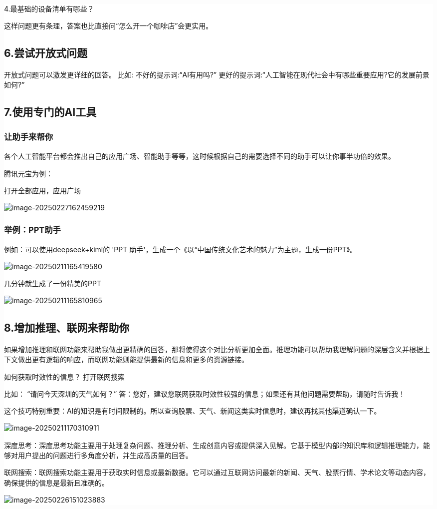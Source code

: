 4.最基础的设备清单有哪些？

这样问题更有条理，答案也比直接问“怎么开一个咖啡店”会更实用。



## 6.尝试开放式问题

开放式问题可以激发更详细的回答。
比如:
不好的提示词:“AI有用吗?”
更好的提示词:“人工智能在现代社会中有哪些重要应用?它的发展前景如何?”



## 7.使用专门的AI工具

### 让助手来帮你

各个人工智能平台都会推出自己的应用广场、智能助手等等，这时候根据自己的需要选择不同的助手可以让你事半功倍的效果。

腾讯元宝为例：

打开全部应用，应用广场

![image-20250227162459219](https://imgoss.xgss.net/picgo/image-20250227162459219.png?aliyun)

### 举例：PPT助手

例如：可以使用deepseek+kimi的 'PPT 助手'，生成一个《以“中国传统文化艺术的魅力”为主题，生成一份PPT》。

![image-20250211165419580](https://imgoss.xgss.net/picgo/image-20250211165419580.png?aliyun)

几分钟就生成了一份精美的PPT

![image-20250211165810965](https://imgoss.xgss.net/picgo/image-20250211165810965.png?aliyun)

## 8.增加推理、联网来帮助你

如果增加推理和联网功能来帮助我做出更精确的回答，那将使得这个对比分析更加全面。推理功能可以帮助我理解问题的深层含义并根据上下文做出更有逻辑的响应，而联网功能则能提供最新的信息和更多的资源链接。

如何获取时效性的信息？ 打开联网搜索

比如： “请问今天深圳的天气如何？” 答：您好，建议您联网获取时效性较强的信息；如果还有其他问题需要帮助，请随时告诉我！

这个技巧特别重要：AI的知识是有时间限制的。所以查询股票、天气、新闻这类实时信息时，建议再找其他渠道确认一下。

![image-20250211170310911](https://imgoss.xgss.net/picgo/image-20250211170310911.png?aliyun)

深度思考：深度思考功能主要用于处理复杂问题、推理分析、生成创意内容或提供深入见解。它基于模型内部的知识库和逻辑推理能力，能够对用户提出的问题进行多角度分析，并生成高质量的回答。

联网搜索：联网搜索功能主要用于获取实时信息或最新数据。它可以通过互联网访问最新的新闻、天气、股票行情、学术论文等动态内容，确保提供的信息是最新且准确的。

![image-20250226151023883](https://imgoss.xgss.net/picgo/image-20250226151023883.png?aliyun)

